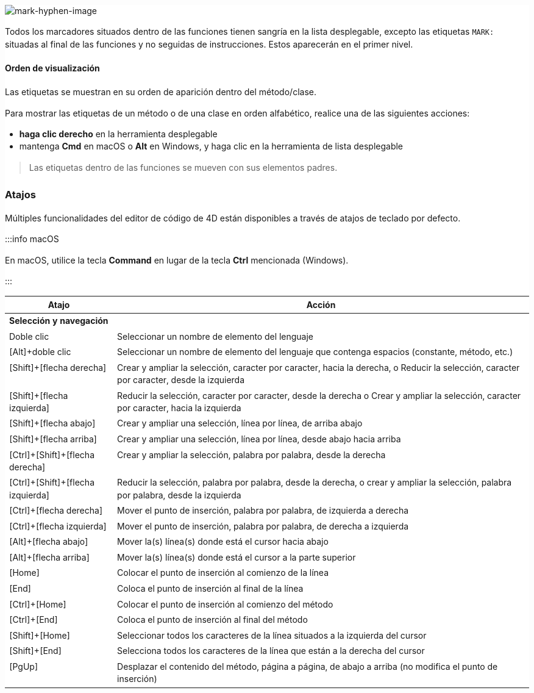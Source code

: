 ![mark-hyphen-image](../assets/en/code-editor/dropdown-organize.png)

Todos los marcadores situados dentro de las funciones tienen sangría en la lista desplegable, excepto las etiquetas `MARK:` situadas al final de las funciones y no seguidas de instrucciones. Estos aparecerán en el primer nivel.

#### Orden de visualización

Las etiquetas se muestran en su orden de aparición dentro del método/clase.

Para mostrar las etiquetas de un método o de una clase en orden alfabético, realice una de las siguientes acciones:

- **haga clic derecho** en la herramienta desplegable
- mantenga **Cmd** en macOS o **Alt** en Windows, y haga clic en la herramienta de lista desplegable

> Las etiquetas dentro de las funciones se mueven con sus elementos padres.



### Atajos

Múltiples funcionalidades del editor de código de 4D están disponibles a través de atajos de teclado por defecto.

:::info macOS

En macOS, utilice la tecla **Command** en lugar de la tecla **Ctrl** mencionada (Windows).

:::

| **Atajo**                                                 | **Acción**                                                                                                                                           |
| --------------------------------------------------------- | ---------------------------------------------------------------------------------------------------------------------------------------------------- |
| **Selección y navegación**                                |                                                                                                                                                      |
| Doble clic                                                | Seleccionar un nombre de elemento del lenguaje                                                                                                       |
| [Alt]+doble clic                                          | Seleccionar un nombre de elemento del lenguaje que contenga espacios (constante, método, etc.)                                                       |
| [Shift]+[flecha derecha]                                  | Crear y ampliar la selección, caracter por caracter, hacia la derecha, o Reducir la selección, caracter por caracter, desde la izquierda             |
| [Shift]+[flecha izquierda]                                | Reducir la selección, caracter por caracter, desde la derecha o Crear y ampliar la selección, caracter por caracter, hacia la izquierda              |
| [Shift]+[flecha abajo]                                    | Crear y ampliar una selección, línea por línea, de arriba abajo                                                                                      |
| [Shift]+[flecha arriba]                                   | Crear y ampliar una selección, línea por línea, desde abajo hacia arriba                                                                             |
| [Ctrl]+[Shift]+[flecha derecha]                           | Crear y ampliar la selección, palabra por palabra, desde la derecha                                                                                  |
| [Ctrl]+[Shift]+[flecha izquierda]                         | Reducir la selección, palabra por palabra, desde la derecha, o crear y ampliar la selección, palabra por palabra, desde la izquierda                 |
| [Ctrl]+[flecha derecha]                                   | Mover el punto de inserción, palabra por palabra, de izquierda a derecha                                                                             |
| [Ctrl]+[flecha izquierda]                                 | Mover el punto de inserción, palabra por palabra, de derecha a izquierda                                                                             |
| [Alt]+[flecha abajo]                                      | Mover la(s) línea(s) donde está el cursor hacia abajo                                                                                                |
| [Alt]+[flecha arriba]                                     | Mover la(s) línea(s) donde está el cursor a la parte superior                                                                                        |
| [Home]                                                    | Colocar el punto de inserción al comienzo de la línea                                                                                                |
| [End]                                                     | Coloca el punto de inserción al final de la línea                                                                                                    |
| [Ctrl]+[Home]                                             | Colocar el punto de inserción al comienzo del método                                                                                                 |
| [Ctrl]+[End]                                              | Coloca el punto de inserción al final del método                                                                                                     |
| [Shift]+[Home]                                            | Seleccionar todos los caracteres de la línea situados a la izquierda del cursor                                                                      |
| [Shift]+[End]                                             | Selecciona todos los caracteres de la línea que están a la derecha del cursor                                                                        |
| [PgUp]                                                    | Desplazar el contenido del método, página a página, de abajo a arriba (no modifica el punto de inserción)                                            |